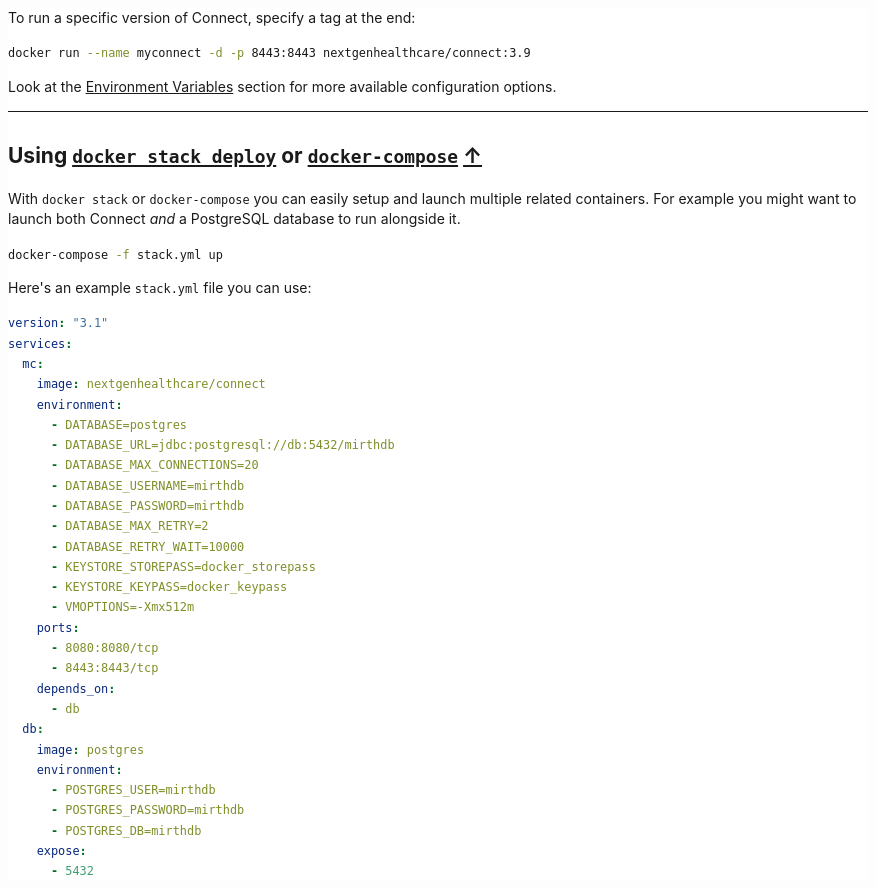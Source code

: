 To run a specific version of Connect, specify a tag at the end:

```bash
docker run --name myconnect -d -p 8443:8443 nextgenhealthcare/connect:3.9
```

Look at the [Environment Variables](#environment-variables) section for more available configuration options.

------------

<a name="using-docker-compose"></a>
## Using [`docker stack deploy`](https://docs.docker.com/engine/reference/commandline/stack_deploy/) or [`docker-compose`](https://github.com/docker/compose) [↑](#top)

With `docker stack` or `docker-compose` you can easily setup and launch multiple related containers. For example you might want to launch both Connect *and* a PostgreSQL database to run alongside it.

```bash
docker-compose -f stack.yml up
```

Here's an example `stack.yml` file you can use:

```yaml
version: "3.1"
services:
  mc:
    image: nextgenhealthcare/connect
    environment:
      - DATABASE=postgres
      - DATABASE_URL=jdbc:postgresql://db:5432/mirthdb
      - DATABASE_MAX_CONNECTIONS=20
      - DATABASE_USERNAME=mirthdb
      - DATABASE_PASSWORD=mirthdb
      - DATABASE_MAX_RETRY=2
      - DATABASE_RETRY_WAIT=10000
      - KEYSTORE_STOREPASS=docker_storepass
      - KEYSTORE_KEYPASS=docker_keypass
      - VMOPTIONS=-Xmx512m
    ports:
      - 8080:8080/tcp
      - 8443:8443/tcp
    depends_on:
      - db
  db:
    image: postgres
    environment:
      - POSTGRES_USER=mirthdb
      - POSTGRES_PASSWORD=mirthdb
      - POSTGRES_DB=mirthdb
    expose:
      - 5432
```
